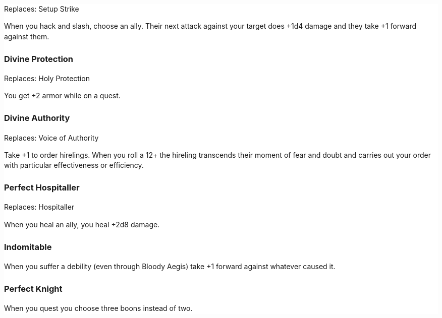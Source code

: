 Replaces: Setup Strike

When you hack and slash, choose an ally. Their next attack against your target does +1d4 damage and they take +1 forward against them.

### Divine Protection

Replaces: Holy Protection

You get +2 armor while on a quest.

### Divine Authority

Replaces: Voice of Authority

Take +1 to order hirelings. When you roll a 12+ the hireling transcends their moment of fear and doubt and carries out your order with particular effectiveness or efficiency.

### Perfect Hospitaller

Replaces: Hospitaller

When you heal an ally, you heal +2d8 damage.

### Indomitable

When you suffer a debility \(even through Bloody Aegis\) take +1 forward against whatever caused it.

### Perfect Knight

When you quest you choose three boons instead of two.

